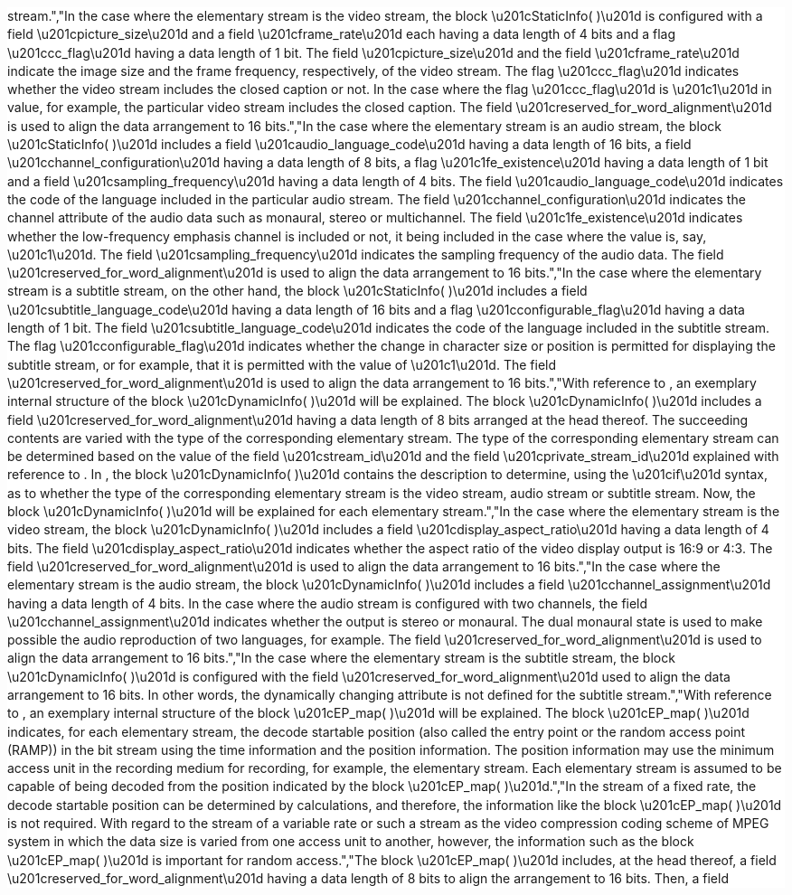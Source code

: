 stream.","In the case where the elementary stream is the video stream, the block \u201cStaticInfo( )\u201d is configured with a field \u201cpicture_size\u201d and a field \u201cframe_rate\u201d each having a data length of 4 bits and a flag \u201ccc_flag\u201d having a data length of 1 bit. The field \u201cpicture_size\u201d and the field \u201cframe_rate\u201d indicate the image size and the frame frequency, respectively, of the video stream. The flag \u201ccc_flag\u201d indicates whether the video stream includes the closed caption or not. In the case where the flag \u201ccc_flag\u201d is \u201c1\u201d in value, for example, the particular video stream includes the closed caption. The field \u201creserved_for_word_alignment\u201d is used to align the data arrangement to 16 bits.","In the case where the elementary stream is an audio stream, the block \u201cStaticInfo( )\u201d includes a field \u201caudio_language_code\u201d having a data length of 16 bits, a field \u201cchannel_configuration\u201d having a data length of 8 bits, a flag \u201c1fe_existence\u201d having a data length of 1 bit and a field \u201csampling_frequency\u201d having a data length of 4 bits. The field \u201caudio_language_code\u201d indicates the code of the language included in the particular audio stream. The field \u201cchannel_configuration\u201d indicates the channel attribute of the audio data such as monaural, stereo or multichannel. The field \u201c1fe_existence\u201d indicates whether the low-frequency emphasis channel is included or not, it being included in the case where the value is, say, \u201c1\u201d. The field \u201csampling_frequency\u201d indicates the sampling frequency of the audio data. The field \u201creserved_for_word_alignment\u201d is used to align the data arrangement to 16 bits.","In the case where the elementary stream is a subtitle stream, on the other hand, the block \u201cStaticInfo( )\u201d includes a field \u201csubtitle_language_code\u201d having a data length of 16 bits and a flag \u201cconfigurable_flag\u201d having a data length of 1 bit. The field \u201csubtitle_language_code\u201d indicates the code of the language included in the subtitle stream. The flag \u201cconfigurable_flag\u201d indicates whether the change in character size or position is permitted for displaying the subtitle stream, or for example, that it is permitted with the value of \u201c1\u201d. The field \u201creserved_for_word_alignment\u201d is used to align the data arrangement to 16 bits.","With reference to , an exemplary internal structure of the block \u201cDynamicInfo( )\u201d will be explained. The block \u201cDynamicInfo( )\u201d includes a field \u201creserved_for_word_alignment\u201d having a data length of 8 bits arranged at the head thereof. The succeeding contents are varied with the type of the corresponding elementary stream. The type of the corresponding elementary stream can be determined based on the value of the field \u201cstream_id\u201d and the field \u201cprivate_stream_id\u201d explained with reference to . In , the block \u201cDynamicInfo( )\u201d contains the description to determine, using the \u201cif\u201d syntax, as to whether the type of the corresponding elementary stream is the video stream, audio stream or subtitle stream. Now, the block \u201cDynamicInfo( )\u201d will be explained for each elementary stream.","In the case where the elementary stream is the video stream, the block \u201cDynamicInfo( )\u201d includes a field \u201cdisplay_aspect_ratio\u201d having a data length of 4 bits. The field \u201cdisplay_aspect_ratio\u201d indicates whether the aspect ratio of the video display output is 16:9 or 4:3. The field \u201creserved_for_word_alignment\u201d is used to align the data arrangement to 16 bits.","In the case where the elementary stream is the audio stream, the block \u201cDynamicInfo( )\u201d includes a field \u201cchannel_assignment\u201d having a data length of 4 bits. In the case where the audio stream is configured with two channels, the field \u201cchannel_assignment\u201d indicates whether the output is stereo or monaural. The dual monaural state is used to make possible the audio reproduction of two languages, for example. The field \u201creserved_for_word_alignment\u201d is used to align the data arrangement to 16 bits.","In the case where the elementary stream is the subtitle stream, the block \u201cDynamicInfo( )\u201d is configured with the field \u201creserved_for_word_alignment\u201d used to align the data arrangement to 16 bits. In other words, the dynamically changing attribute is not defined for the subtitle stream.","With reference to , an exemplary internal structure of the block \u201cEP_map( )\u201d will be explained. The block \u201cEP_map( )\u201d indicates, for each elementary stream, the decode startable position (also called the entry point or the random access point (RAMP)) in the bit stream using the time information and the position information. The position information may use the minimum access unit in the recording medium for recording, for example, the elementary stream. Each elementary stream is assumed to be capable of being decoded from the position indicated by the block \u201cEP_map( )\u201d.","In the stream of a fixed rate, the decode startable position can be determined by calculations, and therefore, the information like the block \u201cEP_map( )\u201d is not required. With regard to the stream of a variable rate or such a stream as the video compression coding scheme of MPEG system in which the data size is varied from one access unit to another, however, the information such as the block \u201cEP_map( )\u201d is important for random access.","The block \u201cEP_map( )\u201d includes, at the head thereof, a field \u201creserved_for_word_alignment\u201d having a data length of 8 bits to align the arrangement to 16 bits. Then, a field